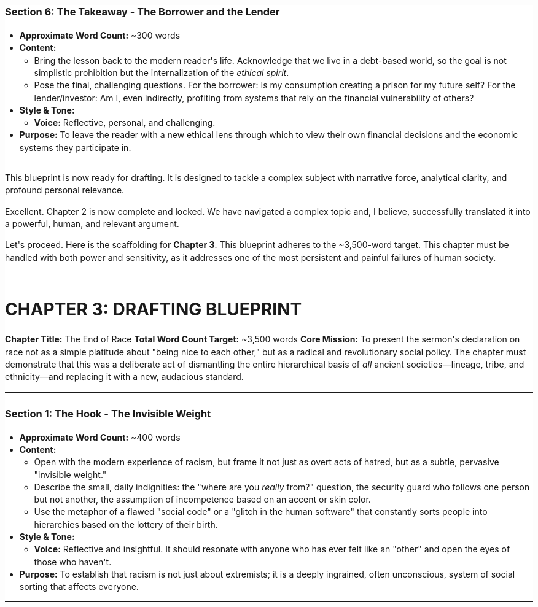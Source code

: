 
### **Section 6: The Takeaway - The Borrower and the Lender**

*   **Approximate Word Count:** ~300 words
*   **Content:**
    *   Bring the lesson back to the modern reader's life. Acknowledge that we live in a debt-based world, so the goal is not simplistic prohibition but the internalization of the *ethical spirit*.
    *   Pose the final, challenging questions. For the borrower: Is my consumption creating a prison for my future self? For the lender/investor: Am I, even indirectly, profiting from systems that rely on the financial vulnerability of others?
*   **Style & Tone:**
    *   **Voice:** Reflective, personal, and challenging.
*   **Purpose:** To leave the reader with a new ethical lens through which to view their own financial decisions and the economic systems they participate in.

---

This blueprint is now ready for drafting. It is designed to tackle a complex subject with narrative force, analytical clarity, and profound personal relevance.

Excellent. Chapter 2 is now complete and locked. We have navigated a complex topic and, I believe, successfully translated it into a powerful, human, and relevant argument.

Let's proceed. Here is the scaffolding for **Chapter 3**. This blueprint adheres to the ~3,500-word target. This chapter must be handled with both power and sensitivity, as it addresses one of the most persistent and painful failures of human society.

---

# **CHAPTER 3: DRAFTING BLUEPRINT**

**Chapter Title:** The End of Race
**Total Word Count Target:** ~3,500 words
**Core Mission:** To present the sermon's declaration on race not as a simple platitude about "being nice to each other," but as a radical and revolutionary social policy. The chapter must demonstrate that this was a deliberate act of dismantling the entire hierarchical basis of _all_ ancient societies—lineage, tribe, and ethnicity—and replacing it with a new, audacious standard.

---

### **Section 1: The Hook - The Invisible Weight**

*   **Approximate Word Count:** ~400 words
*   **Content:**
    *   Open with the modern experience of racism, but frame it not just as overt acts of hatred, but as a subtle, pervasive "invisible weight."
    *   Describe the small, daily indignities: the "where are you *really* from?" question, the security guard who follows one person but not another, the assumption of incompetence based on an accent or skin color.
    *   Use the metaphor of a flawed "social code" or a "glitch in the human software" that constantly sorts people into hierarchies based on the lottery of their birth.
*   **Style & Tone:**
    *   **Voice:** Reflective and insightful. It should resonate with anyone who has ever felt like an "other" and open the eyes of those who haven't.
*   **Purpose:** To establish that racism is not just about extremists; it is a deeply ingrained, often unconscious, system of social sorting that affects everyone.

---